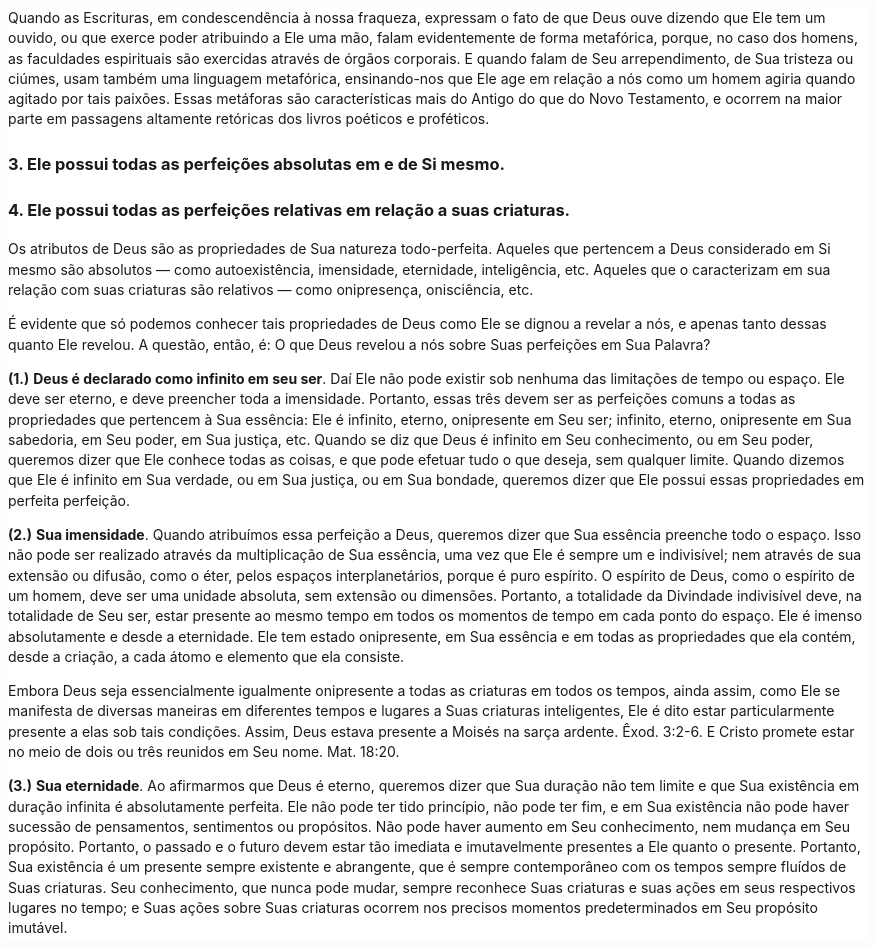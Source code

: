 Quando as Escrituras, em condescendência à nossa fraqueza, expressam o fato de que Deus ouve dizendo que Ele tem um ouvido, ou que exerce poder atribuindo a Ele uma mão, falam evidentemente de forma metafórica, porque, no caso dos homens, as faculdades espirituais são exercidas através de órgãos corporais. E quando falam de Seu arrependimento, de Sua tristeza ou ciúmes, usam também uma linguagem metafórica, ensinando-nos que Ele age em relação a nós como um homem agiria quando agitado por tais paixões. Essas metáforas são características mais do Antigo do que do Novo Testamento, e ocorrem na maior parte em passagens altamente retóricas dos livros poéticos e proféticos.

### 3. Ele possui todas as perfeições absolutas em e de Si mesmo.
### 4. Ele possui todas as perfeições relativas em relação a suas criaturas.

Os atributos de Deus são as propriedades de Sua natureza todo-perfeita. Aqueles que pertencem a Deus considerado em Si mesmo são absolutos — como autoexistência, imensidade, eternidade, inteligência, etc. Aqueles que o caracterizam em sua relação com suas criaturas são relativos — como onipresença, onisciência, etc.

É evidente que só podemos conhecer tais propriedades de Deus como Ele se dignou a revelar a nós, e apenas tanto dessas quanto Ele revelou. A questão, então, é: O que Deus revelou a nós sobre Suas perfeições em Sua Palavra?

**(1.)** **Deus é declarado como infinito em seu ser**. Daí Ele não pode existir sob nenhuma das limitações de tempo ou espaço. Ele deve ser eterno, e deve preencher toda a imensidade. Portanto, essas três devem ser as perfeições comuns a todas as propriedades que pertencem à Sua essência: Ele é infinito, eterno, onipresente em Seu ser; infinito, eterno, onipresente em Sua sabedoria, em Seu poder, em Sua justiça, etc. Quando se diz que Deus é infinito em Seu conhecimento, ou em Seu poder, queremos dizer que Ele conhece todas as coisas, e que pode efetuar tudo o que deseja, sem qualquer limite. Quando dizemos que Ele é infinito em Sua verdade, ou em Sua justiça, ou em Sua bondade, queremos dizer que Ele possui essas propriedades em perfeita perfeição.

**(2.)** **Sua imensidade**. Quando atribuímos essa perfeição a Deus, queremos dizer que Sua essência preenche todo o espaço. Isso não pode ser realizado através da multiplicação de Sua essência, uma vez que Ele é sempre um e indivisível; nem através de sua extensão ou difusão, como o éter, pelos espaços interplanetários, porque é puro espírito. O espírito de Deus, como o espírito de um homem, deve ser uma unidade absoluta, sem extensão ou dimensões. Portanto, a totalidade da Divindade indivisível deve, na totalidade de Seu ser, estar presente ao mesmo tempo em todos os momentos de tempo em cada ponto do espaço. Ele é imenso absolutamente e desde a eternidade. Ele tem estado onipresente, em Sua essência e em todas as propriedades que ela contém, desde a criação, a cada átomo e elemento que ela consiste.

Embora Deus seja essencialmente igualmente onipresente a todas as criaturas em todos os tempos, ainda assim, como Ele se manifesta de diversas maneiras em diferentes tempos e lugares a Suas criaturas inteligentes, Ele é dito estar particularmente presente a elas sob tais condições. Assim, Deus estava presente a Moisés na sarça ardente. Êxod. 3:2-6. E Cristo promete estar no meio de dois ou três reunidos em Seu nome. Mat. 18:20.

**(3.)** **Sua eternidade**. Ao afirmarmos que Deus é eterno, queremos dizer que Sua duração não tem limite e que Sua existência em duração infinita é absolutamente perfeita. Ele não pode ter tido princípio, não pode ter fim, e em Sua existência não pode haver sucessão de pensamentos, sentimentos ou propósitos. Não pode haver aumento em Seu conhecimento, nem mudança em Seu propósito. Portanto, o passado e o futuro devem estar tão imediata e imutavelmente presentes a Ele quanto o presente. Portanto, Sua existência é um presente sempre existente e abrangente, que é sempre contemporâneo com os tempos sempre fluídos de Suas criaturas. Seu conhecimento, que nunca pode mudar, sempre reconhece Suas criaturas e suas ações em seus respectivos lugares no tempo; e Suas ações sobre Suas criaturas ocorrem nos precisos momentos predeterminados em Seu propósito imutável.
